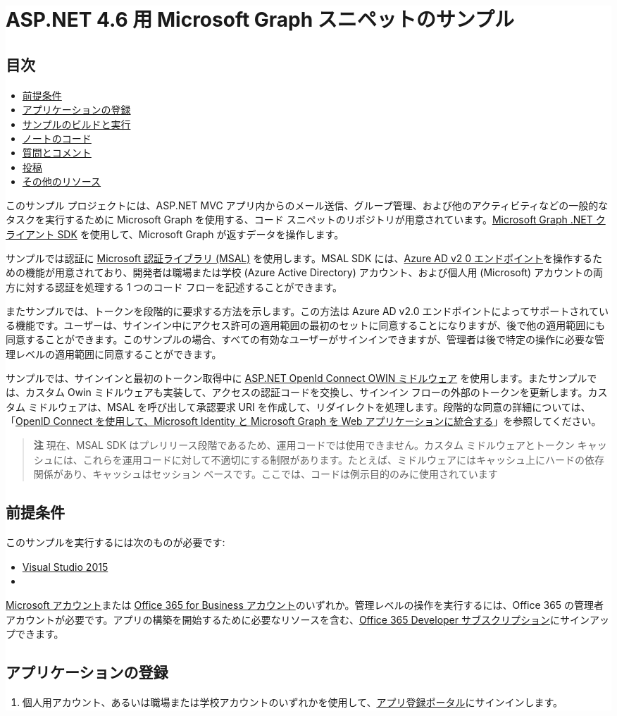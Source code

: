 # <a name="microsoft-graph-snippets-sample-for-aspnet-46"></a>ASP.NET 4.6 用 Microsoft Graph スニペットのサンプル

## <a name="table-of-contents"></a>目次

* [前提条件](#prerequisites)
* [アプリケーションの登録](#register-the-application)
* [サンプルのビルドと実行](#build-and-run-the-sample)
* [ノートのコード](#code-of-note)
* [質問とコメント](#questions-and-comments)
* [投稿](#contributing)
* [その他のリソース](#additional-resources)

このサンプル プロジェクトには、ASP.NET MVC アプリ内からのメール送信、グループ管理、および他のアクティビティなどの一般的なタスクを実行するために Microsoft Graph を使用する、コード スニペットのリポジトリが用意されています。[Microsoft Graph .NET クライアント SDK](https://github.com/microsoftgraph/msgraph-sdk-dotnet) を使用して、Microsoft Graph が返すデータを操作します。 

サンプルでは認証に [Microsoft 認証ライブラリ (MSAL)](https://www.nuget.org/packages/Microsoft.Identity.Client/) を使用します。MSAL SDK には、[Azure AD v2 0 エンドポイント](https://azure.microsoft.com/en-us/documentation/articles/active-directory-appmodel-v2-overview)を操作するための機能が用意されており、開発者は職場または学校 (Azure Active Directory) アカウント、および個人用 (Microsoft) アカウントの両方に対する認証を処理する 1 つのコード フローを記述することができます。

またサンプルでは、トークンを段階的に要求する方法を示します。この方法は Azure AD v2.0 エンドポイントによってサポートされている機能です。ユーザーは、サインイン中にアクセス許可の適用範囲の最初のセットに同意することになりますが、後で他の適用範囲にも同意することができます。このサンプルの場合、すべての有効なユーザーがサインインできますが、管理者は後で特定の操作に必要な管理レベルの適用範囲に同意することができます。

サンプルでは、サインインと最初のトークン取得中に [ASP.NET OpenId Connect OWIN ミドルウェア](https://www.nuget.org/packages/Microsoft.Owin.Security.OpenIdConnect/) を使用します。またサンプルでは、カスタム Owin ミドルウェアも実装して、アクセスの認証コードを交換し、サインイン フローの外部のトークンを更新します。カスタム ミドルウェアは、MSAL を呼び出して承認要求 URI を作成して、リダイレクトを処理します。段階的な同意の詳細については、「[OpenID Connect を使用して、Microsoft Identity と Microsoft Graph を Web アプリケーションに統合する](https://github.com/Azure-Samples/active-directory-dotnet-webapp-openidconnect-v2)」を参照してください。

 > **注** 現在、MSAL SDK はプレリリース段階であるため、運用コードでは使用できません。カスタム ミドルウェアとトークン キャッシュには、これらを運用コードに対して不適切にする制限があります。たとえば、ミドルウェアにはキャッシュ上にハードの依存関係があり、キャッシュはセッション ベースです。ここでは、コードは例示目的のみに使用されています

## <a name="prerequisites"></a>前提条件

このサンプルを実行するには次のものが必要です:  

  * [Visual Studio 2015](https://www.visualstudio.com/en-us/downloads) 
  * 

  [Microsoft アカウント](https://www.outlook.com)または [Office 365 for Business アカウント](https://msdn.microsoft.com/en-us/office/office365/howto/setup-development-environment#bk_Office365Account)のいずれか。管理レベルの操作を実行するには、Office 365 の管理者アカウントが必要です。アプリの構築を開始するために必要なリソースを含む、[Office 365 Developer サブスクリプション](https://msdn.microsoft.com/en-us/office/office365/howto/setup-development-environment#bk_Office365Account)にサインアップできます。

## <a name="register-the-application"></a>アプリケーションの登録

1. 個人用アカウント、あるいは職場または学校アカウントのいずれかを使用して、[アプリ登録ポータル](https://apps.dev.microsoft.com/)にサインインします。
